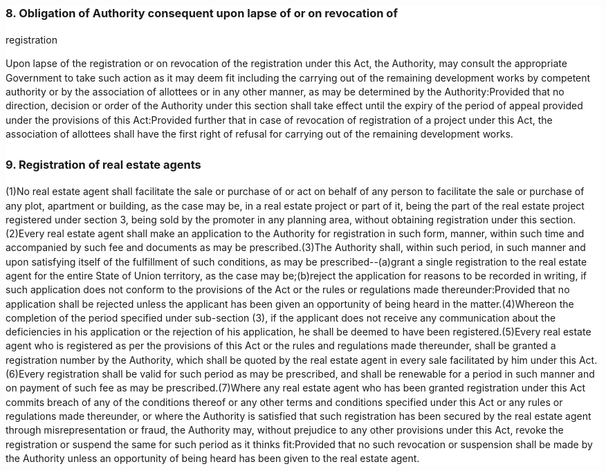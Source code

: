 ### 8. Obligation of Authority consequent upon lapse of or on revocation of
registration

Upon lapse of the registration or on revocation of the registration under this
Act, the Authority, may consult the appropriate Government to take such action
as it may deem fit including the carrying out of the remaining development
works by competent authority or by the association of allottees or in any
other manner, as may be determined by the Authority:Provided that no
direction, decision or order of the Authority under this section shall take
effect until the expiry of the period of appeal provided under the provisions
of this Act:Provided further that in case of revocation of registration of a
project under this Act, the association of allottees shall have the first
right of refusal for carrying out of the remaining development works.

### 9. Registration of real estate agents

(1)No real estate agent shall facilitate the sale or purchase of or act on
behalf of any person to facilitate the sale or purchase of any plot, apartment
or building, as the case may be, in a real estate project or part of it, being
the part of the real estate project registered under section 3, being sold by
the promoter in any planning area, without obtaining registration under this
section.(2)Every real estate agent shall make an application to the Authority
for registration in such form, manner, within such time and accompanied by
such fee and documents as may be prescribed.(3)The Authority shall, within
such period, in such manner and upon satisfying itself of the fulfillment of
such conditions, as may be prescribed--(a)grant a single registration to the
real estate agent for the entire State of Union territory, as the case may
be;(b)reject the application for reasons to be recorded in writing, if such
application does not conform to the provisions of the Act or the rules or
regulations made thereunder:Provided that no application shall be rejected
unless the applicant has been given an opportunity of being heard in the
matter.(4)Whereon the completion of the period specified under sub-section
(3), if the applicant does not receive any communication about the
deficiencies in his application or the rejection of his application, he shall
be deemed to have been registered.(5)Every real estate agent who is registered
as per the provisions of this Act or the rules and regulations made
thereunder, shall be granted a registration number by the Authority, which
shall be quoted by the real estate agent in every sale facilitated by him
under this Act.(6)Every registration shall be valid for such period as may be
prescribed, and shall be renewable for a period in such manner and on payment
of such fee as may be prescribed.(7)Where any real estate agent who has been
granted registration under this Act commits breach of any of the conditions
thereof or any other terms and conditions specified under this Act or any
rules or regulations made thereunder, or where the Authority is satisfied that
such registration has been secured by the real estate agent through
misrepresentation or fraud, the Authority may, without prejudice to any other
provisions under this Act, revoke the registration or suspend the same for
such period as it thinks fit:Provided that no such revocation or suspension
shall be made by the Authority unless an opportunity of being heard has been
given to the real estate agent.
